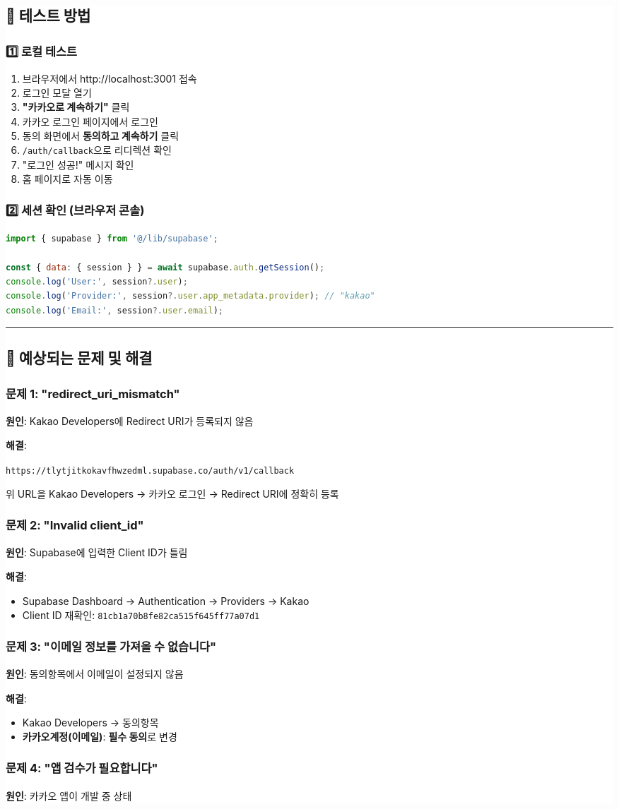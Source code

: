 
## 🧪 테스트 방법

### 1️⃣ 로컬 테스트
1. 브라우저에서 http://localhost:3001 접속
2. 로그인 모달 열기
3. **"카카오로 계속하기"** 클릭
4. 카카오 로그인 페이지에서 로그인
5. 동의 화면에서 **동의하고 계속하기** 클릭
6. `/auth/callback`으로 리디렉션 확인
7. "로그인 성공!" 메시지 확인
8. 홈 페이지로 자동 이동

### 2️⃣ 세션 확인 (브라우저 콘솔)
```javascript
import { supabase } from '@/lib/supabase';

const { data: { session } } = await supabase.auth.getSession();
console.log('User:', session?.user);
console.log('Provider:', session?.user.app_metadata.provider); // "kakao"
console.log('Email:', session?.user.email);
```

---

## 🚨 예상되는 문제 및 해결

### 문제 1: "redirect_uri_mismatch"
**원인**: Kakao Developers에 Redirect URI가 등록되지 않음

**해결**:
```
https://tlytjitkokavfhwzedml.supabase.co/auth/v1/callback
```
위 URL을 Kakao Developers → 카카오 로그인 → Redirect URI에 정확히 등록

### 문제 2: "Invalid client_id"
**원인**: Supabase에 입력한 Client ID가 틀림

**해결**:
- Supabase Dashboard → Authentication → Providers → Kakao
- Client ID 재확인: `81cb1a70b8fe82ca515f645ff77a07d1`

### 문제 3: "이메일 정보를 가져올 수 없습니다"
**원인**: 동의항목에서 이메일이 설정되지 않음

**해결**:
- Kakao Developers → 동의항목
- **카카오계정(이메일)**: **필수 동의**로 변경

### 문제 4: "앱 검수가 필요합니다"
**원인**: 카카오 앱이 개발 중 상태

